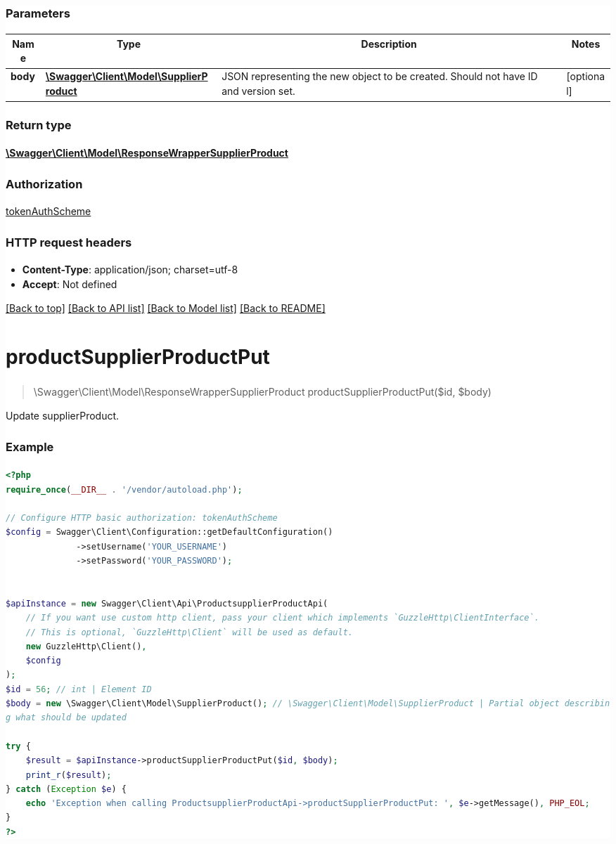 ### Parameters

Name | Type | Description  | Notes
------------- | ------------- | ------------- | -------------
 **body** | [**\Swagger\Client\Model\SupplierProduct**](../Model/SupplierProduct.md)| JSON representing the new object to be created. Should not have ID and version set. | [optional]

### Return type

[**\Swagger\Client\Model\ResponseWrapperSupplierProduct**](../Model/ResponseWrapperSupplierProduct.md)

### Authorization

[tokenAuthScheme](../../README.md#tokenAuthScheme)

### HTTP request headers

 - **Content-Type**: application/json; charset=utf-8
 - **Accept**: Not defined

[[Back to top]](#) [[Back to API list]](../../README.md#documentation-for-api-endpoints) [[Back to Model list]](../../README.md#documentation-for-models) [[Back to README]](../../README.md)

# **productSupplierProductPut**
> \Swagger\Client\Model\ResponseWrapperSupplierProduct productSupplierProductPut($id, $body)

Update supplierProduct.



### Example
```php
<?php
require_once(__DIR__ . '/vendor/autoload.php');

// Configure HTTP basic authorization: tokenAuthScheme
$config = Swagger\Client\Configuration::getDefaultConfiguration()
              ->setUsername('YOUR_USERNAME')
              ->setPassword('YOUR_PASSWORD');


$apiInstance = new Swagger\Client\Api\ProductsupplierProductApi(
    // If you want use custom http client, pass your client which implements `GuzzleHttp\ClientInterface`.
    // This is optional, `GuzzleHttp\Client` will be used as default.
    new GuzzleHttp\Client(),
    $config
);
$id = 56; // int | Element ID
$body = new \Swagger\Client\Model\SupplierProduct(); // \Swagger\Client\Model\SupplierProduct | Partial object describing what should be updated

try {
    $result = $apiInstance->productSupplierProductPut($id, $body);
    print_r($result);
} catch (Exception $e) {
    echo 'Exception when calling ProductsupplierProductApi->productSupplierProductPut: ', $e->getMessage(), PHP_EOL;
}
?>
```
